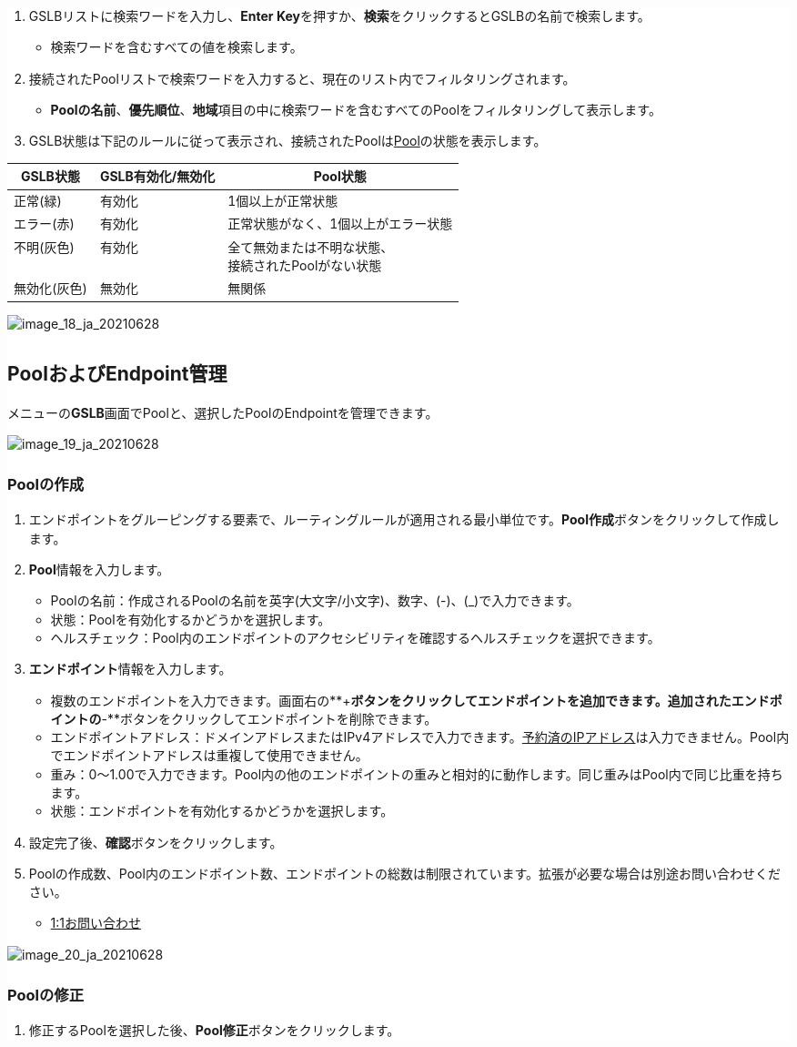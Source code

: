 1. GSLBリストに検索ワードを入力し、**Enter Key**を押すか、**検索**をクリックするとGSLBの名前で検索します。

    - 検索ワードを含むすべての値を検索します。

2. 接続されたPoolリストで検索ワードを入力すると、現在のリスト内でフィルタリングされます。

    - **Poolの名前**、**優先順位**、**地域**項目の中に検索ワードを含むすべてのPoolをフィルタリングして表示します。

3. GSLB状態は下記のルールに従って表示され、接続されたPoolは[Pool](./console-guide/#_8)の状態を表示します。

| GSLB状態 | GSLB有効化/無効化 | Pool状態 |
| --- | --- | --- |
| 正常(緑) | 有効化 | 1個以上が正常状態 |
| エラー(赤) | 有効化 | 正常状態がなく、1個以上がエラー状態 |
| 不明(灰色) | 有効化 | 全て無効または不明な状態、<br>接続されたPoolがない状態 |
| 無効化(灰色) | 無効化 | 無関係 |

![image_18_ja_20210628](https://static.toastoven.net/prod_dnsplus/image_18_ja_20210628.png)

## PoolおよびEndpoint管理

メニューの**GSLB**画面でPoolと、選択したPoolのEndpointを管理できます。

![image_19_ja_20210628](https://static.toastoven.net/prod_dnsplus/image_19_ja_20210628.png)

### Poolの作成

1. エンドポイントをグルーピングする要素で、ルーティングルールが適用される最小単位です。**Pool作成**ボタンをクリックして作成します。

2. **Pool**情報を入力します。

    - Poolの名前：作成されるPoolの名前を英字(大文字/小文字)、数字、(-)、(_)で入力できます。
    - 状態：Poolを有効化するかどうかを選択します。
    - ヘルスチェック：Pool内のエンドポイントのアクセシビリティを確認するヘルスチェックを選択できます。    

3. **エンドポイント**情報を入力します。

    - 複数のエンドポイントを入力できます。画面右の**+**ボタンをクリックしてエンドポイントを追加できます。追加されたエンドポイントの**-**ボタンをクリックしてエンドポイントを削除できます。
    - エンドポイントアドレス：ドメインアドレスまたはIPv4アドレスで入力できます。[予約済のIPアドレス](https://en.wikipedia.org/wiki/Reserved_IP_addresses)は入力できません。Pool内でエンドポイントアドレスは重複して使用できません。
    - 重み：0～1.00で入力できます。Pool内の他のエンドポイントの重みと相対的に動作します。同じ重みはPool内で同じ比重を持ちます。
    - 状態：エンドポイントを有効化するかどうかを選択します。

4. 設定完了後、**確認**ボタンをクリックします。

5. Poolの作成数、Pool内のエンドポイント数、エンドポイントの総数は制限されています。拡張が必要な場合は別途お問い合わせください。

   - [1:1お問い合わせ](https://www.toast.com/kr/support/inquiry?alias=tab3_02)

![image_20_ja_20210628](https://static.toastoven.net/prod_dnsplus/image_20_ja_20210628.png)

### Poolの修正

1. 修正するPoolを選択した後、**Pool修正**ボタンをクリックします。
